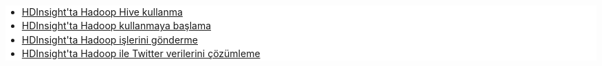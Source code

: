 * [HDInsight'ta Hadoop Hive kullanma](hdinsight-use-hive.md)
* [HDInsight'ta Hadoop kullanmaya başlama](apache-hadoop-linux-tutorial-get-started.md)
* [HDInsight'ta Hadoop işlerini gönderme](submit-apache-hadoop-jobs-programmatically.md)
* [HDInsight'ta Hadoop ile Twitter verilerini çözümleme](../hdinsight-analyze-twitter-data.md)

